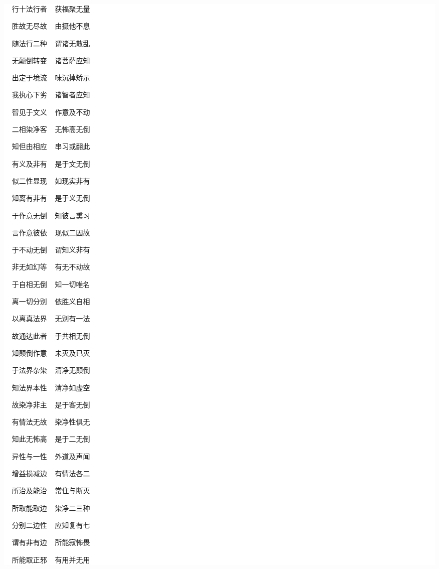 &nbsp;&nbsp;&nbsp;&nbsp;行十法行者&nbsp;&nbsp;&nbsp;&nbsp;获福聚无量

&nbsp;&nbsp;&nbsp;&nbsp;胜故无尽故&nbsp;&nbsp;&nbsp;&nbsp;由摄他不息

&nbsp;&nbsp;&nbsp;&nbsp;随法行二种&nbsp;&nbsp;&nbsp;&nbsp;谓诸无散乱

&nbsp;&nbsp;&nbsp;&nbsp;无颠倒转变&nbsp;&nbsp;&nbsp;&nbsp;诸菩萨应知

&nbsp;&nbsp;&nbsp;&nbsp;出定于境流&nbsp;&nbsp;&nbsp;&nbsp;味沉掉矫示

&nbsp;&nbsp;&nbsp;&nbsp;我执心下劣&nbsp;&nbsp;&nbsp;&nbsp;诸智者应知

&nbsp;&nbsp;&nbsp;&nbsp;智见于文义&nbsp;&nbsp;&nbsp;&nbsp;作意及不动

&nbsp;&nbsp;&nbsp;&nbsp;二相染净客&nbsp;&nbsp;&nbsp;&nbsp;无怖高无倒

&nbsp;&nbsp;&nbsp;&nbsp;知但由相应&nbsp;&nbsp;&nbsp;&nbsp;串习或翻此

&nbsp;&nbsp;&nbsp;&nbsp;有义及非有&nbsp;&nbsp;&nbsp;&nbsp;是于文无倒

&nbsp;&nbsp;&nbsp;&nbsp;似二性显现&nbsp;&nbsp;&nbsp;&nbsp;如现实非有

&nbsp;&nbsp;&nbsp;&nbsp;知离有非有&nbsp;&nbsp;&nbsp;&nbsp;是于义无倒

&nbsp;&nbsp;&nbsp;&nbsp;于作意无倒&nbsp;&nbsp;&nbsp;&nbsp;知彼言熏习

&nbsp;&nbsp;&nbsp;&nbsp;言作意彼依&nbsp;&nbsp;&nbsp;&nbsp;现似二因故

&nbsp;&nbsp;&nbsp;&nbsp;于不动无倒&nbsp;&nbsp;&nbsp;&nbsp;谓知义非有

&nbsp;&nbsp;&nbsp;&nbsp;非无如幻等&nbsp;&nbsp;&nbsp;&nbsp;有无不动故

&nbsp;&nbsp;&nbsp;&nbsp;于自相无倒&nbsp;&nbsp;&nbsp;&nbsp;知一切唯名

&nbsp;&nbsp;&nbsp;&nbsp;离一切分别&nbsp;&nbsp;&nbsp;&nbsp;依胜义自相

&nbsp;&nbsp;&nbsp;&nbsp;以离真法界&nbsp;&nbsp;&nbsp;&nbsp;无别有一法

&nbsp;&nbsp;&nbsp;&nbsp;故通达此者&nbsp;&nbsp;&nbsp;&nbsp;于共相无倒

&nbsp;&nbsp;&nbsp;&nbsp;知颠倒作意&nbsp;&nbsp;&nbsp;&nbsp;未灭及已灭

&nbsp;&nbsp;&nbsp;&nbsp;于法界杂染&nbsp;&nbsp;&nbsp;&nbsp;清净无颠倒

&nbsp;&nbsp;&nbsp;&nbsp;知法界本性&nbsp;&nbsp;&nbsp;&nbsp;清净如虚空

&nbsp;&nbsp;&nbsp;&nbsp;故染净非主&nbsp;&nbsp;&nbsp;&nbsp;是于客无倒

&nbsp;&nbsp;&nbsp;&nbsp;有情法无故&nbsp;&nbsp;&nbsp;&nbsp;染净性俱无

&nbsp;&nbsp;&nbsp;&nbsp;知此无怖高&nbsp;&nbsp;&nbsp;&nbsp;是于二无倒

&nbsp;&nbsp;&nbsp;&nbsp;异性与一性&nbsp;&nbsp;&nbsp;&nbsp;外道及声闻

&nbsp;&nbsp;&nbsp;&nbsp;增益损减边&nbsp;&nbsp;&nbsp;&nbsp;有情法各二

&nbsp;&nbsp;&nbsp;&nbsp;所治及能治&nbsp;&nbsp;&nbsp;&nbsp;常住与断灭

&nbsp;&nbsp;&nbsp;&nbsp;所取能取边&nbsp;&nbsp;&nbsp;&nbsp;染净二三种

&nbsp;&nbsp;&nbsp;&nbsp;分别二边性&nbsp;&nbsp;&nbsp;&nbsp;应知复有七

&nbsp;&nbsp;&nbsp;&nbsp;谓有非有边&nbsp;&nbsp;&nbsp;&nbsp;所能寂怖畏

&nbsp;&nbsp;&nbsp;&nbsp;所能取正邪&nbsp;&nbsp;&nbsp;&nbsp;有用并无用
